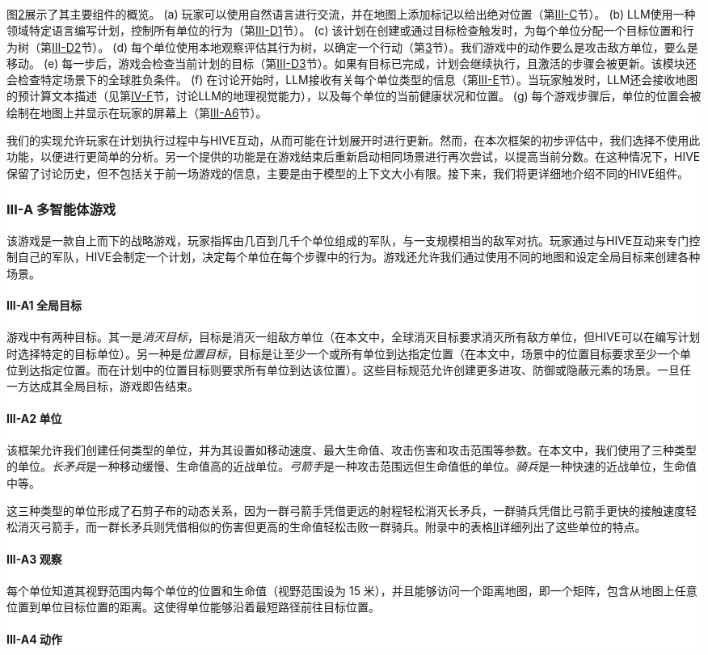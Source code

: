 图[2](https://arxiv.org/html/2412.11761v1#S3.F2 "Figure 2 ‣ III The HIVE approach ‣ Harnessing Language for Coordination: A Framework and Benchmark for LLM-Driven Multi-Agent Control")展示了其主要组件的概览。 (a) 玩家可以使用自然语言进行交流，并在地图上添加标记以给出绝对位置（第[III-C](https://arxiv.org/html/2412.11761v1#S3.SS3 "III-C The interface between the player and HIVE ‣ III The HIVE approach ‣ Harnessing Language for Coordination: A Framework and Benchmark for LLM-Driven Multi-Agent Control")节）。 (b) LLM使用一种领域特定语言编写计划，控制所有单位的行为（第[III-D1](https://arxiv.org/html/2412.11761v1#S3.SS4.SSS1 "III-D1 Writing a plan with our Domain Specific Language ‣ III-D The plan ‣ III The HIVE approach ‣ Harnessing Language for Coordination: A Framework and Benchmark for LLM-Driven Multi-Agent Control")节）。 (c) 该计划在创建或通过目标检查触发时，为每个单位分配一个目标位置和行为树（第[III-D2](https://arxiv.org/html/2412.11761v1#S3.SS4.SSS2 "III-D2 Applying the plan ‣ III-D The plan ‣ III The HIVE approach ‣ Harnessing Language for Coordination: A Framework and Benchmark for LLM-Driven Multi-Agent Control")节）。 (d) 每个单位使用本地观察评估其行为树，以确定一个行动（第[3](https://arxiv.org/html/2412.11761v1#S3.F3 "Figure 3 ‣ III-B Behavior Trees ‣ III The HIVE approach ‣ Harnessing Language for Coordination: A Framework and Benchmark for LLM-Driven Multi-Agent Control")节）。我们游戏中的动作要么是攻击敌方单位，要么是移动。 (e) 每一步后，游戏会检查当前计划的目标（第[III-D3](https://arxiv.org/html/2412.11761v1#S3.SS4.SSS3 "III-D3 Checking the plan ‣ III-D The plan ‣ III The HIVE approach ‣ Harnessing Language for Coordination: A Framework and Benchmark for LLM-Driven Multi-Agent Control")节）。如果有目标已完成，计划会继续执行，且激活的步骤会被更新。该模块还会检查特定场景下的全球胜负条件。 (f) 在讨论开始时，LLM接收有关每个单位类型的信息（第[III-E](https://arxiv.org/html/2412.11761v1#S3.SS5 "III-E LLM Game Information ‣ III The HIVE approach ‣ Harnessing Language for Coordination: A Framework and Benchmark for LLM-Driven Multi-Agent Control")节）。当玩家触发时，LLM还会接收地图的预计算文本描述（见第[IV-F](https://arxiv.org/html/2412.11761v1#S4.SS6 "IV-F Does HIVE need the textual description of the map? ‣ IV Experiments ‣ Harnessing Language for Coordination: A Framework and Benchmark for LLM-Driven Multi-Agent Control")节，讨论LLM的地理视觉能力），以及每个单位的当前健康状况和位置。 (g) 每个游戏步骤后，单位的位置会被绘制在地图上并显示在玩家的屏幕上（第[III-A6](https://arxiv.org/html/2412.11761v1#S3.SS1.SSS6 "III-A6 The visualization ‣ III-A The multi-agent game ‣ III The HIVE approach ‣ Harnessing Language for Coordination: A Framework and Benchmark for LLM-Driven Multi-Agent Control")节）。

我们的实现允许玩家在计划执行过程中与HIVE互动，从而可能在计划展开时进行更新。然而，在本次框架的初步评估中，我们选择不使用此功能，以便进行更简单的分析。另一个提供的功能是在游戏结束后重新启动相同场景进行再次尝试，以提高当前分数。在这种情况下，HIVE保留了讨论历史，但不包括关于前一场游戏的信息，主要是由于模型的上下文大小有限。接下来，我们将更详细地介绍不同的HIVE组件。

### III-A 多智能体游戏

该游戏是一款自上而下的战略游戏，玩家指挥由几百到几千个单位组成的军队，与一支规模相当的敌军对抗。玩家通过与HIVE互动来专门控制自己的军队，HIVE会制定一个计划，决定每个单位在每个步骤中的行为。游戏还允许我们通过使用不同的地图和设定全局目标来创建各种场景。

#### III-A1 全局目标

游戏中有两种目标。其一是*消灭目标*，目标是消灭一组敌方单位（在本文中，全球消灭目标要求消灭所有敌方单位，但HIVE可以在编写计划时选择特定的目标单位）。另一种是*位置目标*，目标是让至少一个或所有单位到达指定位置（在本文中，场景中的位置目标要求至少一个单位到达指定位置。而在计划中的位置目标则要求所有单位到达该位置）。这些目标规范允许创建更多进攻、防御或隐蔽元素的场景。一旦任一方达成其全局目标，游戏即告结束。

#### III-A2 单位

该框架允许我们创建任何类型的单位，并为其设置如移动速度、最大生命值、攻击伤害和攻击范围等参数。在本文中，我们使用了三种类型的单位。*长矛兵*是一种移动缓慢、生命值高的近战单位。*弓箭手*是一种攻击范围远但生命值低的单位。*骑兵*是一种快速的近战单位，生命值中等。

这三种类型的单位形成了石剪子布的动态关系，因为一群弓箭手凭借更远的射程轻松消灭长矛兵，一群骑兵凭借比弓箭手更快的接触速度轻松消灭弓箭手，而一群长矛兵则凭借相似的伤害但更高的生命值轻松击败一群骑兵。附录中的表格[II](https://arxiv.org/html/2412.11761v1#A0.T2 "TABLE II ‣ -E Units characteristics ‣ Harnessing Language for Coordination: A Framework and Benchmark for LLM-Driven Multi-Agent Control")详细列出了这些单位的特点。

#### III-A3 观察

每个单位知道其视野范围内每个单位的位置和生命值（视野范围设为 15 米），并且能够访问一个距离地图，即一个矩阵，包含从地图上任意位置到单位目标位置的距离。这使得单位能够沿着最短路径前往目标位置。

#### III-A4 动作
